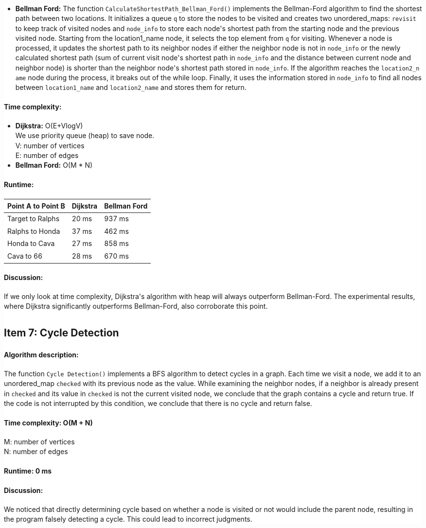 * **Bellman Ford:** The function `CalculateShortestPath_Bellman_Ford()` implements the Bellman-Ford algorithm to find the shortest path between two locations. It initializes a queue `q` to store the nodes to be visited and creates two unordered_maps: `revisit` to keep track of visited nodes and `node_info` to store each node's shortest path from the starting node and the previous visited node. Starting from the location1_name node, it selects the top element from `q` for visiting. Whenever a node is processed, it updates the shortest path to its neighbor nodes if either the neighbor node is not in `node_info` or the newly calculated shortest path (sum of current visit node's shortest path in `node_info` and the distance between current node and neighbor node) is shorter than the neighbor node's shortest path stored in `node_info`. If the algorithm reaches the `location2_name` node during the process, it breaks out of the while loop. Finally, it uses the information stored in `node_info` to find all nodes between `location1_name` and `location2_name` and stores them for return.

#### Time complexity: 
* **Dijkstra:** O(E+VlogV)\
  We use priority queue (heap) to save node.\
  V: number of vertices\
  E: number of edges
* **Bellman Ford:** O(M * N)

#### Runtime:
| Point A to Point B | Dijkstra | Bellman Ford |
|--------------------|----------|------------- |
| Target to Ralphs | 20 ms | 937 ms |
| Ralphs to Honda | 37 ms | 462 ms |
| Honda to Cava | 27 ms | 858 ms |
| Cava to 66 | 28 ms | 670 ms |

#### Discussion:
If we only look at time complexity, Dijkstra's algorithm with heap will always outperform Bellman-Ford. The experimental results, where Dijkstra significantly outperforms Bellman-Ford, also corroborate this point.


## Item 7: Cycle Detection

#### Algorithm description: 
The function `Cycle Detection()` implements a BFS algorithm to detect cycles in a graph. Each time we visit a node, we add it to an unordered_map `checked` with its previous node as the value. While examining the neighbor nodes, if a neighbor is already present in `checked` and its value in `checked` is not the current visited node, we conclude that the graph contains a cycle and return true. If the code is not interrupted by this condition, we conclude that there is no cycle and return false.

#### Time complexity: O(M + N)
M: number of vertices\
N: number of edges

#### Runtime: 0 ms

#### Discussion:
We noticed that directly determining cycle based on whether a node is visited or not would include the parent node, resulting in the program falsely detecting a cycle. This could lead to incorrect judgments.
